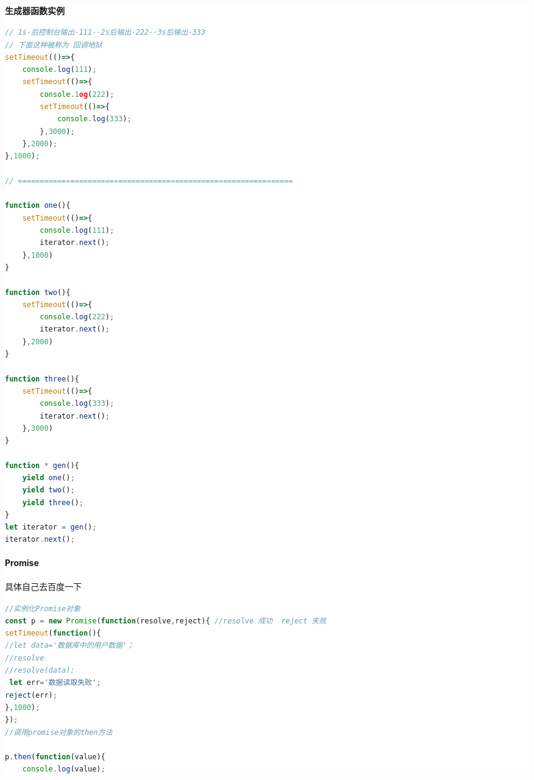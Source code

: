 **生成器函数实例**
```javascript
// 1s·后控制台输出·111··2s后输出·222··3s后输出·333
// 下面这种被称为 回调地狱
setTimeout(()=>{
    console.log(111);
    setTimeout(()=>{
        console.1og(222);
        setTimeout(()=>{
            console.log(333);
        },3000);
    },2000);
},1000);

// ===============================================================

function one(){
    setTimeout(()=>{
        console.log(111);
        iterator.next();
    },1000)
}

function two(){
    setTimeout(()=>{
        console.log(222);
        iterator.next();
    },2000)
}

function three(){
    setTimeout(()=>{
        console.log(333);
        iterator.next();
    },3000)
}

function * gen(){
    yield one();
    yield two();
    yield three();
}
let iterator = gen();
iterator.next();

```

#### Promise 
具体自己去百度一下
```javascript
//实例化Promise对象
const p = new Promise(function(resolve,reject){ //resolve 成功  reject 失败 
setTimeout(function(){
//let data='数据库中的用户数据'；
//resolve
//resolve(data);
 let err='数据读取失败';
reject(err);
},1000);
});
//调用promise对象的then方法

p.then(function(value){
    console.log(value);
```